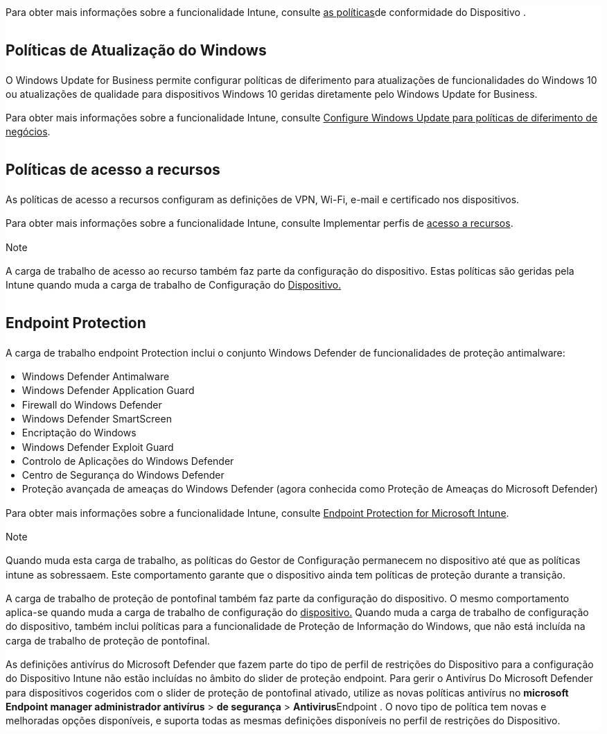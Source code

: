 Para obter mais informações sobre a funcionalidade Intune, consulte [as políticas](https://docs.microsoft.com/intune/device-compliance-get-started)de conformidade do Dispositivo .  

## <a name="windows-update-policies"></a>Políticas de Atualização do Windows

O Windows Update for Business permite configurar políticas de diferimento para atualizações de funcionalidades do Windows 10 ou atualizações de qualidade para dispositivos Windows 10 geridas diretamente pelo Windows Update for Business.

Para obter mais informações sobre a funcionalidade Intune, consulte [Configure Windows Update para políticas de diferimento de negócios](https://docs.microsoft.com/intune/windows-update-for-business-configure).  

## <a name="resource-access-policies"></a>Políticas de acesso a recursos

As políticas de acesso a recursos configuram as definições de VPN, Wi-Fi, e-mail e certificado nos dispositivos.

Para obter mais informações sobre a funcionalidade Intune, consulte Implementar perfis de [acesso a recursos](https://docs.microsoft.com/intune/device-profiles).

> [!Note]  
> A carga de trabalho de acesso ao recurso também faz parte da configuração do dispositivo. Estas políticas são geridas pela Intune quando muda a carga de trabalho de Configuração do [Dispositivo.](#device-configuration)

## <a name="endpoint-protection"></a>Endpoint Protection



A carga de trabalho endpoint Protection inclui o conjunto Windows Defender de funcionalidades de proteção antimalware:

- Windows Defender Antimalware
- Windows Defender Application Guard  
- Firewall do Windows Defender  
- Windows Defender SmartScreen  
- Encriptação do Windows
- Windows Defender Exploit Guard  
- Controlo de Aplicações do Windows Defender  
- Centro de Segurança do Windows Defender  
- Proteção avançada de ameaças do Windows Defender (agora conhecida como Proteção de Ameaças do Microsoft Defender)

Para obter mais informações sobre a funcionalidade Intune, consulte [Endpoint Protection for Microsoft Intune](https://docs.microsoft.com/intune/endpoint-protection-windows-10).

> [!Note]  
> Quando muda esta carga de trabalho, as políticas do Gestor de Configuração permanecem no dispositivo até que as políticas intune as sobressaem. Este comportamento garante que o dispositivo ainda tem políticas de proteção durante a transição.
>
> A carga de trabalho de proteção de pontofinal também faz parte da configuração do dispositivo. O mesmo comportamento aplica-se quando muda a carga de trabalho de configuração do [dispositivo.](#device-configuration) Quando muda a carga de trabalho de configuração do dispositivo, também inclui políticas para a funcionalidade de Proteção de Informação do Windows, que não está incluída na carga de trabalho de proteção de pontofinal.
>
> As definições antivírus do Microsoft Defender que fazem parte do tipo de perfil de restrições do Dispositivo para a configuração do Dispositivo Intune não estão incluídas no âmbito do slider de proteção endpoint. Para gerir o Antivírus Do Microsoft Defender para dispositivos cogeridos com o slider de proteção de pontofinal ativado, utilize as novas políticas antivírus no **microsoft Endpoint manager administrador antivírus**  >  **de segurança**  >  **Antivirus**Endpoint . O novo tipo de política tem novas e melhoradas opções disponíveis, e suporta todas as mesmas definições disponíveis no perfil de restrições do Dispositivo. 